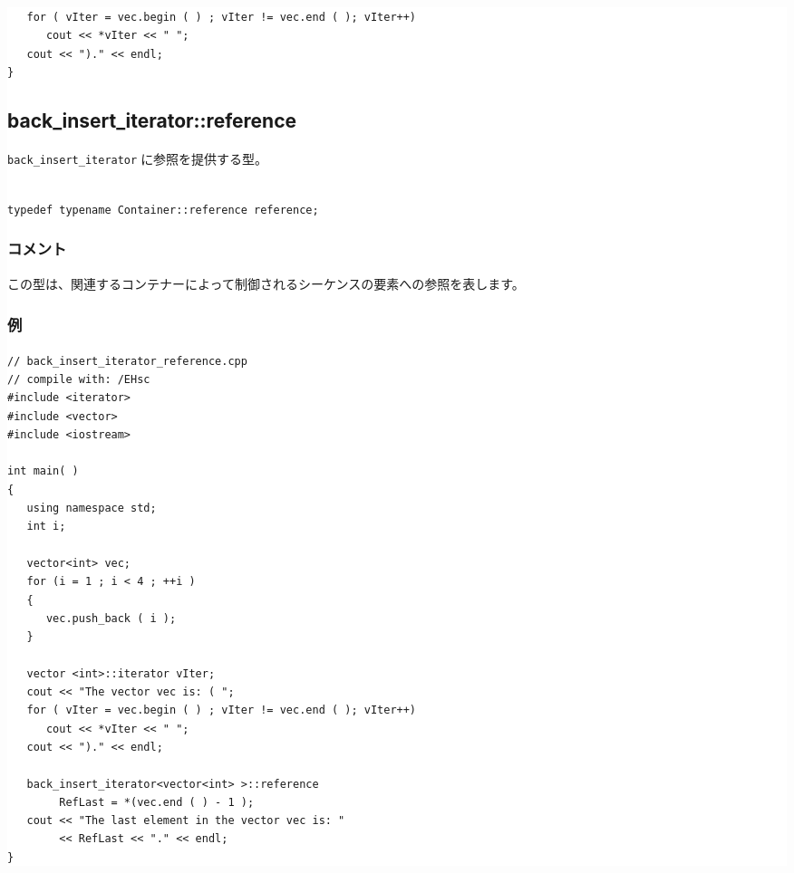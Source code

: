 ```  
   for ( vIter = vec.begin ( ) ; vIter != vec.end ( ); vIter++)  
      cout << *vIter << " ";  
   cout << ")." << endl;  
}  
```  
  
##  <a name="a-namebackinsertiteratorreferencea-backinsertiteratorreference"></a><a name="back_insert_iterator__reference"></a>  back_insert_iterator::reference  
 `back_insert_iterator` に参照を提供する型。  
  
```  
 
typedef typename Container::reference reference;  
```  
  
### <a name="remarks"></a>コメント  
 この型は、関連するコンテナーによって制御されるシーケンスの要素への参照を表します。  
  
### <a name="example"></a>例  
  
```  
// back_insert_iterator_reference.cpp  
// compile with: /EHsc  
#include <iterator>  
#include <vector>  
#include <iostream>  
  
int main( )  
{  
   using namespace std;  
   int i;  
  
   vector<int> vec;  
   for (i = 1 ; i < 4 ; ++i )    
   {  
      vec.push_back ( i );  
   }  
  
   vector <int>::iterator vIter;  
   cout << "The vector vec is: ( ";  
   for ( vIter = vec.begin ( ) ; vIter != vec.end ( ); vIter++)  
      cout << *vIter << " ";  
   cout << ")." << endl;  
  
   back_insert_iterator<vector<int> >::reference   
        RefLast = *(vec.end ( ) - 1 );  
   cout << "The last element in the vector vec is: "   
        << RefLast << "." << endl;  
}  
```  
  